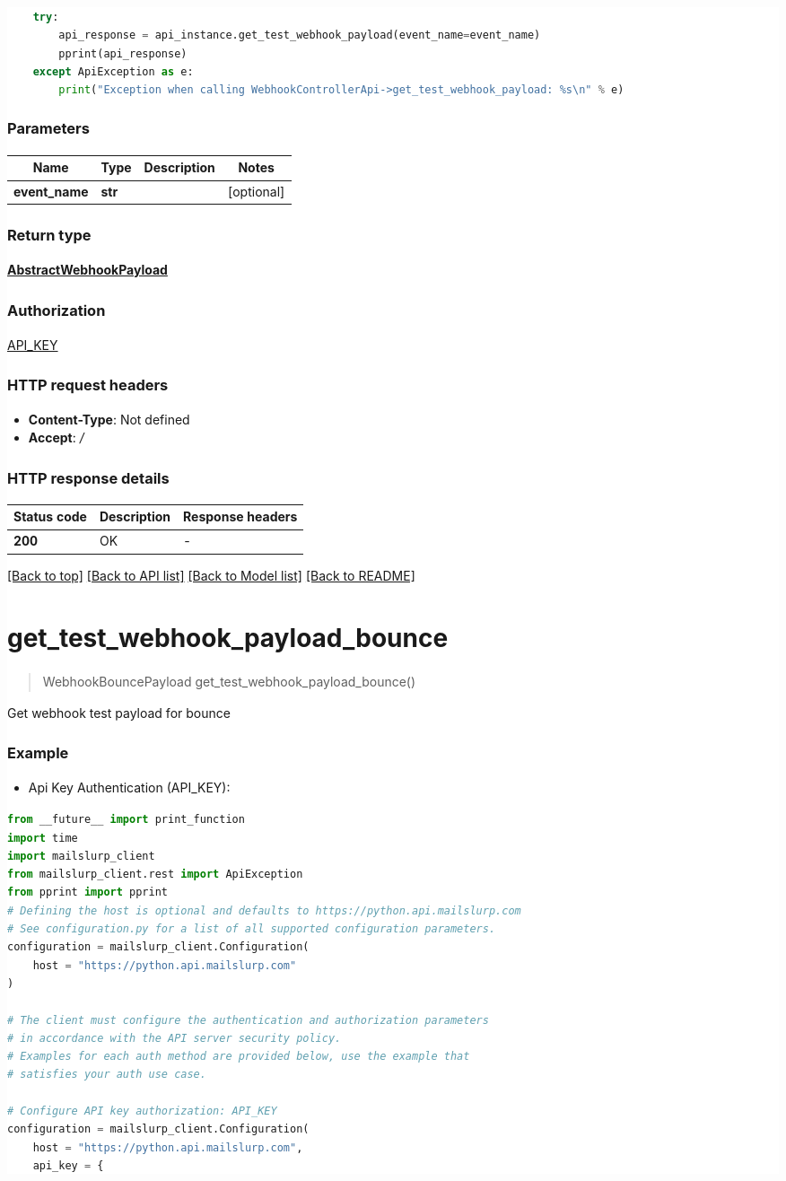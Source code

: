 ```python
    try:
        api_response = api_instance.get_test_webhook_payload(event_name=event_name)
        pprint(api_response)
    except ApiException as e:
        print("Exception when calling WebhookControllerApi->get_test_webhook_payload: %s\n" % e)
```

### Parameters

Name | Type | Description  | Notes
------------- | ------------- | ------------- | -------------
 **event_name** | **str**|  | [optional] 

### Return type

[**AbstractWebhookPayload**](AbstractWebhookPayload)

### Authorization

[API_KEY](../README#API_KEY)

### HTTP request headers

 - **Content-Type**: Not defined
 - **Accept**: */*

### HTTP response details
| Status code | Description | Response headers |
|-------------|-------------|------------------|
**200** | OK |  -  |

[[Back to top]](#) [[Back to API list]](../README#documentation-for-api-endpoints) [[Back to Model list]](../README#documentation-for-models) [[Back to README]](../README)

# **get_test_webhook_payload_bounce**
> WebhookBouncePayload get_test_webhook_payload_bounce()



Get webhook test payload for bounce

### Example

* Api Key Authentication (API_KEY):
```python
from __future__ import print_function
import time
import mailslurp_client
from mailslurp_client.rest import ApiException
from pprint import pprint
# Defining the host is optional and defaults to https://python.api.mailslurp.com
# See configuration.py for a list of all supported configuration parameters.
configuration = mailslurp_client.Configuration(
    host = "https://python.api.mailslurp.com"
)

# The client must configure the authentication and authorization parameters
# in accordance with the API server security policy.
# Examples for each auth method are provided below, use the example that
# satisfies your auth use case.

# Configure API key authorization: API_KEY
configuration = mailslurp_client.Configuration(
    host = "https://python.api.mailslurp.com",
    api_key = {
```